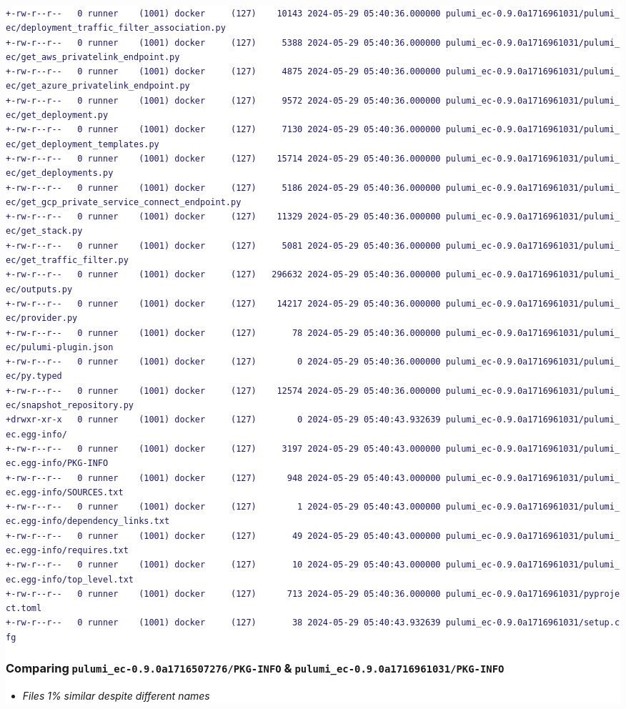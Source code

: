 ```diff
+-rw-r--r--   0 runner    (1001) docker     (127)    10143 2024-05-29 05:40:36.000000 pulumi_ec-0.9.0a1716961031/pulumi_ec/deployment_traffic_filter_association.py
+-rw-r--r--   0 runner    (1001) docker     (127)     5388 2024-05-29 05:40:36.000000 pulumi_ec-0.9.0a1716961031/pulumi_ec/get_aws_privatelink_endpoint.py
+-rw-r--r--   0 runner    (1001) docker     (127)     4875 2024-05-29 05:40:36.000000 pulumi_ec-0.9.0a1716961031/pulumi_ec/get_azure_privatelink_endpoint.py
+-rw-r--r--   0 runner    (1001) docker     (127)     9572 2024-05-29 05:40:36.000000 pulumi_ec-0.9.0a1716961031/pulumi_ec/get_deployment.py
+-rw-r--r--   0 runner    (1001) docker     (127)     7130 2024-05-29 05:40:36.000000 pulumi_ec-0.9.0a1716961031/pulumi_ec/get_deployment_templates.py
+-rw-r--r--   0 runner    (1001) docker     (127)    15714 2024-05-29 05:40:36.000000 pulumi_ec-0.9.0a1716961031/pulumi_ec/get_deployments.py
+-rw-r--r--   0 runner    (1001) docker     (127)     5186 2024-05-29 05:40:36.000000 pulumi_ec-0.9.0a1716961031/pulumi_ec/get_gcp_private_service_connect_endpoint.py
+-rw-r--r--   0 runner    (1001) docker     (127)    11329 2024-05-29 05:40:36.000000 pulumi_ec-0.9.0a1716961031/pulumi_ec/get_stack.py
+-rw-r--r--   0 runner    (1001) docker     (127)     5081 2024-05-29 05:40:36.000000 pulumi_ec-0.9.0a1716961031/pulumi_ec/get_traffic_filter.py
+-rw-r--r--   0 runner    (1001) docker     (127)   296632 2024-05-29 05:40:36.000000 pulumi_ec-0.9.0a1716961031/pulumi_ec/outputs.py
+-rw-r--r--   0 runner    (1001) docker     (127)    14217 2024-05-29 05:40:36.000000 pulumi_ec-0.9.0a1716961031/pulumi_ec/provider.py
+-rw-r--r--   0 runner    (1001) docker     (127)       78 2024-05-29 05:40:36.000000 pulumi_ec-0.9.0a1716961031/pulumi_ec/pulumi-plugin.json
+-rw-r--r--   0 runner    (1001) docker     (127)        0 2024-05-29 05:40:36.000000 pulumi_ec-0.9.0a1716961031/pulumi_ec/py.typed
+-rw-r--r--   0 runner    (1001) docker     (127)    12574 2024-05-29 05:40:36.000000 pulumi_ec-0.9.0a1716961031/pulumi_ec/snapshot_repository.py
+drwxr-xr-x   0 runner    (1001) docker     (127)        0 2024-05-29 05:40:43.932639 pulumi_ec-0.9.0a1716961031/pulumi_ec.egg-info/
+-rw-r--r--   0 runner    (1001) docker     (127)     3197 2024-05-29 05:40:43.000000 pulumi_ec-0.9.0a1716961031/pulumi_ec.egg-info/PKG-INFO
+-rw-r--r--   0 runner    (1001) docker     (127)      948 2024-05-29 05:40:43.000000 pulumi_ec-0.9.0a1716961031/pulumi_ec.egg-info/SOURCES.txt
+-rw-r--r--   0 runner    (1001) docker     (127)        1 2024-05-29 05:40:43.000000 pulumi_ec-0.9.0a1716961031/pulumi_ec.egg-info/dependency_links.txt
+-rw-r--r--   0 runner    (1001) docker     (127)       49 2024-05-29 05:40:43.000000 pulumi_ec-0.9.0a1716961031/pulumi_ec.egg-info/requires.txt
+-rw-r--r--   0 runner    (1001) docker     (127)       10 2024-05-29 05:40:43.000000 pulumi_ec-0.9.0a1716961031/pulumi_ec.egg-info/top_level.txt
+-rw-r--r--   0 runner    (1001) docker     (127)      713 2024-05-29 05:40:36.000000 pulumi_ec-0.9.0a1716961031/pyproject.toml
+-rw-r--r--   0 runner    (1001) docker     (127)       38 2024-05-29 05:40:43.932639 pulumi_ec-0.9.0a1716961031/setup.cfg
```

### Comparing `pulumi_ec-0.9.0a1716507276/PKG-INFO` & `pulumi_ec-0.9.0a1716961031/PKG-INFO`

 * *Files 1% similar despite different names*
